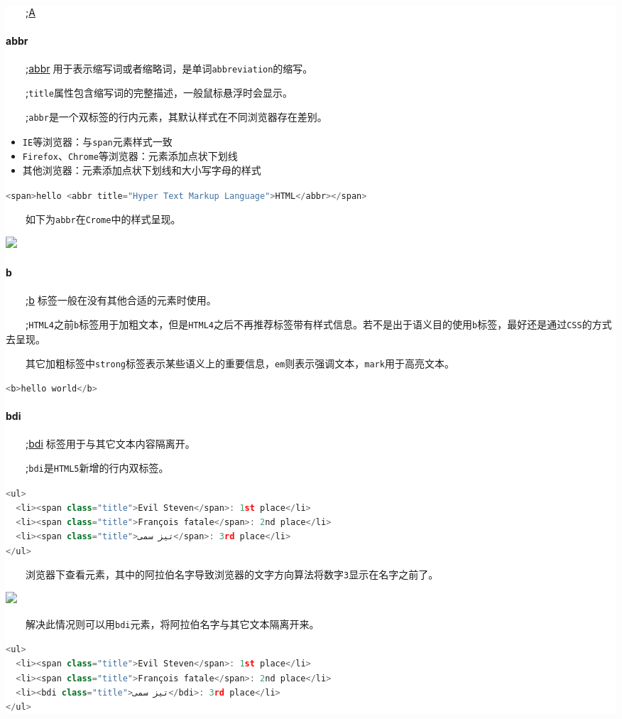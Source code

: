 &emsp;&emsp;;[A](a.md)

#### abbr

&emsp;&emsp;;[abbr](https://developer.mozilla.org/zh-CN/docs/Web/HTML/Element/abbr) 用于表示缩写词或者缩略词，是单词`abbreviation`的缩写。

&emsp;&emsp;;`title`属性包含缩写词的完整描述，一般鼠标悬浮时会显示。

&emsp;&emsp;;`abbr`是一个双标签的行内元素，其默认样式在不同浏览器存在差别。

 - `IE`等浏览器：与`span`元素样式一致
 - `Firefox`、`Chrome`等浏览器：元素添加点状下划线
 - 其他浏览器：元素添加点状下划线和大小写字母的样式

```javascript
<span>hello <abbr title="Hyper Text Markup Language">HTML</abbr></span>
```

&emsp;&emsp;如下为`abbr`在`Crome`中的样式呈现。

![](/html/label/html/abbr.png)

#### b

&emsp;&emsp;;[b](https://developer.mozilla.org/zh-CN/docs/Web/HTML/Element/b) 标签一般在没有其他合适的元素时使用。

&emsp;&emsp;;`HTML4`之前`b`标签用于加粗文本，但是`HTML4`之后不再推荐标签带有样式信息。若不是出于语义目的使用`b`标签，最好还是通过`CSS`的方式去呈现。

&emsp;&emsp;其它加粗标签中`strong`标签表示某些语义上的重要信息，`em`则表示强调文本，`mark`用于高亮文本。

```javascript
<b>hello world</b>
```

#### bdi

&emsp;&emsp;;[bdi](https://developer.mozilla.org/zh-CN/docs/Web/HTML/Element/bdi) 标签用于与其它文本内容隔离开。

&emsp;&emsp;;`bdi`是`HTML5`新增的行内双标签。

```javascript
<ul>
  <li><span class="title">Evil Steven</span>: 1st place</li>
  <li><span class="title">François fatale</span>: 2nd place</li>
  <li><span class="title">تیز سمی</span>: 3rd place</li>
</ul>
```

&emsp;&emsp;浏览器下查看元素，其中的阿拉伯名字导致浏览器的文字方向算法将数字`3`显示在名字之前了。

![](/html/label/html/bdi.png)

&emsp;&emsp;解决此情况则可以用`bdi`元素，将阿拉伯名字与其它文本隔离开来。

```javascript
<ul>
  <li><span class="title">Evil Steven</span>: 1st place</li>
  <li><span class="title">François fatale</span>: 2nd place</li>
  <li><bdi class="title">تیز سمی</bdi>: 3rd place</li>
</ul>
```
